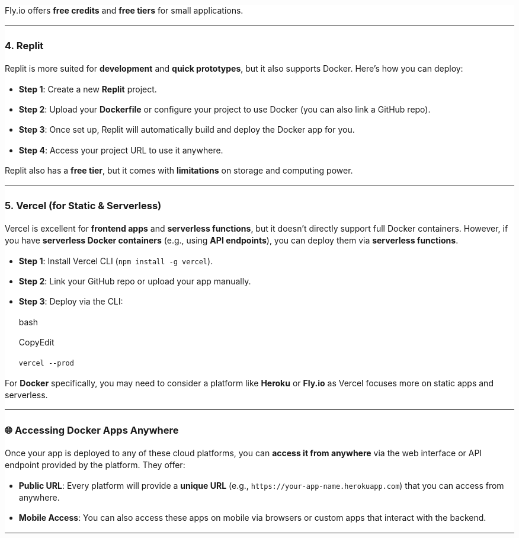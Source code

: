 Fly.io offers **free credits** and **free tiers** for small applications.

---

### 4. **Replit**

Replit is more suited for **development** and **quick prototypes**, but it also supports Docker. Here’s how you can deploy:

- **Step 1**: Create a new **Replit** project.
    
- **Step 2**: Upload your **Dockerfile** or configure your project to use Docker (you can also link a GitHub repo).
    
- **Step 3**: Once set up, Replit will automatically build and deploy the Docker app for you.
    
- **Step 4**: Access your project URL to use it anywhere.
    

Replit also has a **free tier**, but it comes with **limitations** on storage and computing power.

---

### 5. **Vercel (for Static & Serverless)**

Vercel is excellent for **frontend apps** and **serverless functions**, but it doesn’t directly support full Docker containers. However, if you have **serverless Docker containers** (e.g., using **API endpoints**), you can deploy them via **serverless functions**.

- **Step 1**: Install Vercel CLI (`npm install -g vercel`).
    
- **Step 2**: Link your GitHub repo or upload your app manually.
    
- **Step 3**: Deploy via the CLI:
    
    bash
    
    CopyEdit
    
    `vercel --prod`
    

For **Docker** specifically, you may need to consider a platform like **Heroku** or **Fly.io** as Vercel focuses more on static apps and serverless.

---

### 🌐 **Accessing Docker Apps Anywhere**

Once your app is deployed to any of these cloud platforms, you can **access it from anywhere** via the web interface or API endpoint provided by the platform. They offer:

- **Public URL**: Every platform will provide a **unique URL** (e.g., `https://your-app-name.herokuapp.com`) that you can access from anywhere.
    
- **Mobile Access**: You can also access these apps on mobile via browsers or custom apps that interact with the backend.
    

---
